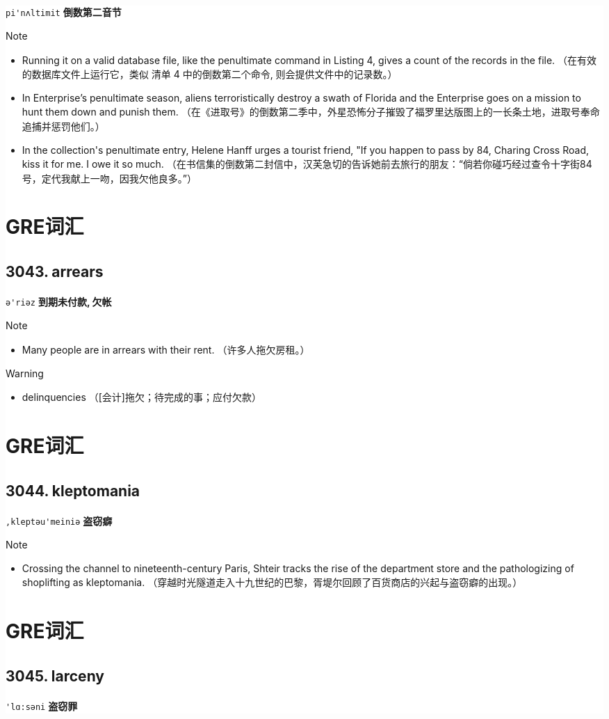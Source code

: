 `pi'nʌltimit`  **倒数第二音节**

> [!NOTE]
>
> - Running it on a valid database file, like the penultimate command in  Listing 4, gives a count of the records in the file. （在有效的数据库文件上运行它，类似  清单 4 中的倒数第二个命令, 则会提供文件中的记录数。）
>
> - In Enterprise’s penultimate season, aliens terroristically destroy a swath of Florida and the Enterprise goes on a mission to hunt them down and punish them. （在《进取号》的倒数第二季中，外星恐怖分子摧毁了福罗里达版图上的一长条土地，进取号奉命追捕并惩罚他们。）
>
> - In the collection's penultimate entry, Helene Hanff urges a tourist friend, "If you happen to pass by 84, Charing Cross Road, kiss it for me. I owe it so much. （在书信集的倒数第二封信中，汉芙急切的告诉她前去旅行的朋友：“倘若你碰巧经过查令十字街84号，定代我献上一吻，因我欠他良多。”）
>

# GRE词汇

## 3043. arrears

`ə'riəz`  **到期未付款, 欠帐**

> [!NOTE]
>
> - Many people are in arrears with their rent. （许多人拖欠房租。）
>

> [!WARNING]
>
> - delinquencies （[会计]拖欠；待完成的事；应付欠款）
>

# GRE词汇

## 3044. kleptomania

`,kleptəu'meiniə`  **盗窃癖**

> [!NOTE]
>
> - Crossing the channel to nineteenth-century Paris, Shteir tracks the rise of the department store and the pathologizing of shoplifting as kleptomania. （穿越时光隧道走入十九世纪的巴黎，胥堤尔回顾了百货商店的兴起与盗窃癖的出现。）
>

# GRE词汇

## 3045. larceny

`'lɑ:səni`  **盗窃罪**
